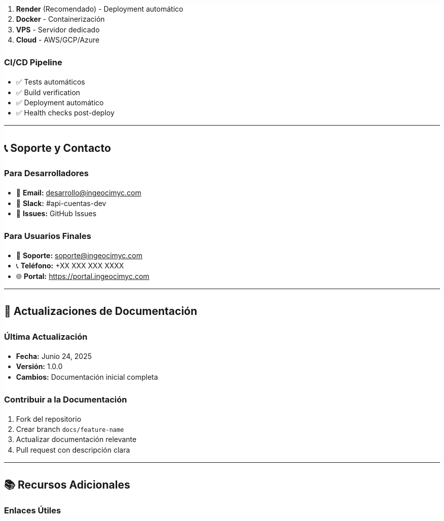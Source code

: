 1. **Render** (Recomendado) - Deployment automático
2. **Docker** - Containerización
3. **VPS** - Servidor dedicado
4. **Cloud** - AWS/GCP/Azure

### CI/CD Pipeline

- ✅ Tests automáticos
- ✅ Build verification
- ✅ Deployment automático
- ✅ Health checks post-deploy

---

## 📞 Soporte y Contacto

### Para Desarrolladores

- 📧 **Email:** desarrollo@ingeocimyc.com
- 💬 **Slack:** #api-cuentas-dev
- 📝 **Issues:** GitHub Issues

### Para Usuarios Finales

- 📧 **Soporte:** soporte@ingeocimyc.com
- 📞 **Teléfono:** +XX XXX XXX XXXX
- 🌐 **Portal:** https://portal.ingeocimyc.com

---

## 🔄 Actualizaciones de Documentación

### Última Actualización

- **Fecha:** Junio 24, 2025
- **Versión:** 1.0.0
- **Cambios:** Documentación inicial completa

### Contribuir a la Documentación

1. Fork del repositorio
2. Crear branch `docs/feature-name`
3. Actualizar documentación relevante
4. Pull request con descripción clara

---

## 📚 Recursos Adicionales

### Enlaces Útiles
